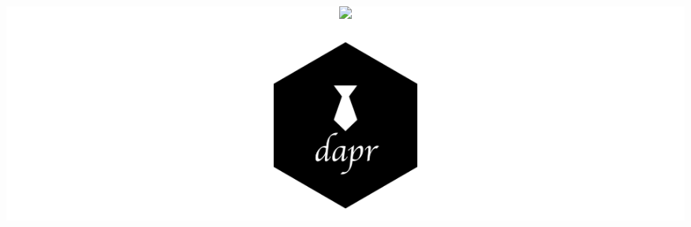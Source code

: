 </p>

<p align="center">

<img src='PNG/cv.png' width='200px' />

</p>

<p align="center">

<img src='PNG/dapr.png' width='200px' />
